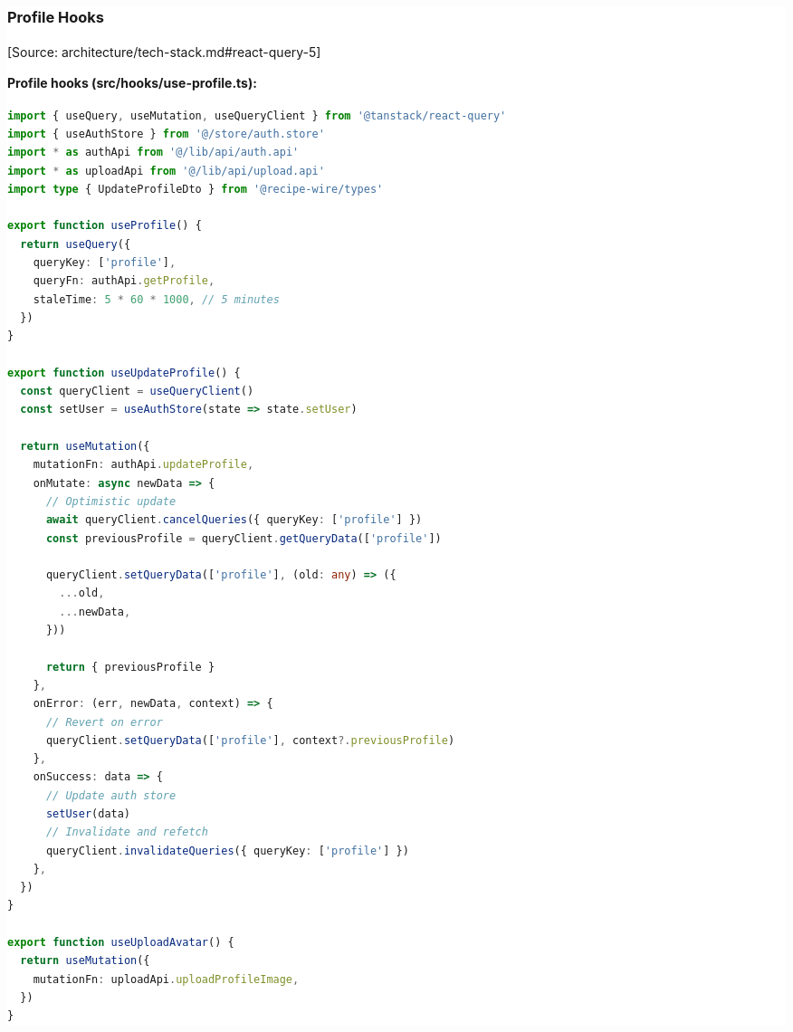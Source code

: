 ### Profile Hooks

[Source: architecture/tech-stack.md#react-query-5]

**Profile hooks (src/hooks/use-profile.ts):**

```typescript
import { useQuery, useMutation, useQueryClient } from '@tanstack/react-query'
import { useAuthStore } from '@/store/auth.store'
import * as authApi from '@/lib/api/auth.api'
import * as uploadApi from '@/lib/api/upload.api'
import type { UpdateProfileDto } from '@recipe-wire/types'

export function useProfile() {
  return useQuery({
    queryKey: ['profile'],
    queryFn: authApi.getProfile,
    staleTime: 5 * 60 * 1000, // 5 minutes
  })
}

export function useUpdateProfile() {
  const queryClient = useQueryClient()
  const setUser = useAuthStore(state => state.setUser)

  return useMutation({
    mutationFn: authApi.updateProfile,
    onMutate: async newData => {
      // Optimistic update
      await queryClient.cancelQueries({ queryKey: ['profile'] })
      const previousProfile = queryClient.getQueryData(['profile'])

      queryClient.setQueryData(['profile'], (old: any) => ({
        ...old,
        ...newData,
      }))

      return { previousProfile }
    },
    onError: (err, newData, context) => {
      // Revert on error
      queryClient.setQueryData(['profile'], context?.previousProfile)
    },
    onSuccess: data => {
      // Update auth store
      setUser(data)
      // Invalidate and refetch
      queryClient.invalidateQueries({ queryKey: ['profile'] })
    },
  })
}

export function useUploadAvatar() {
  return useMutation({
    mutationFn: uploadApi.uploadProfileImage,
  })
}
```
